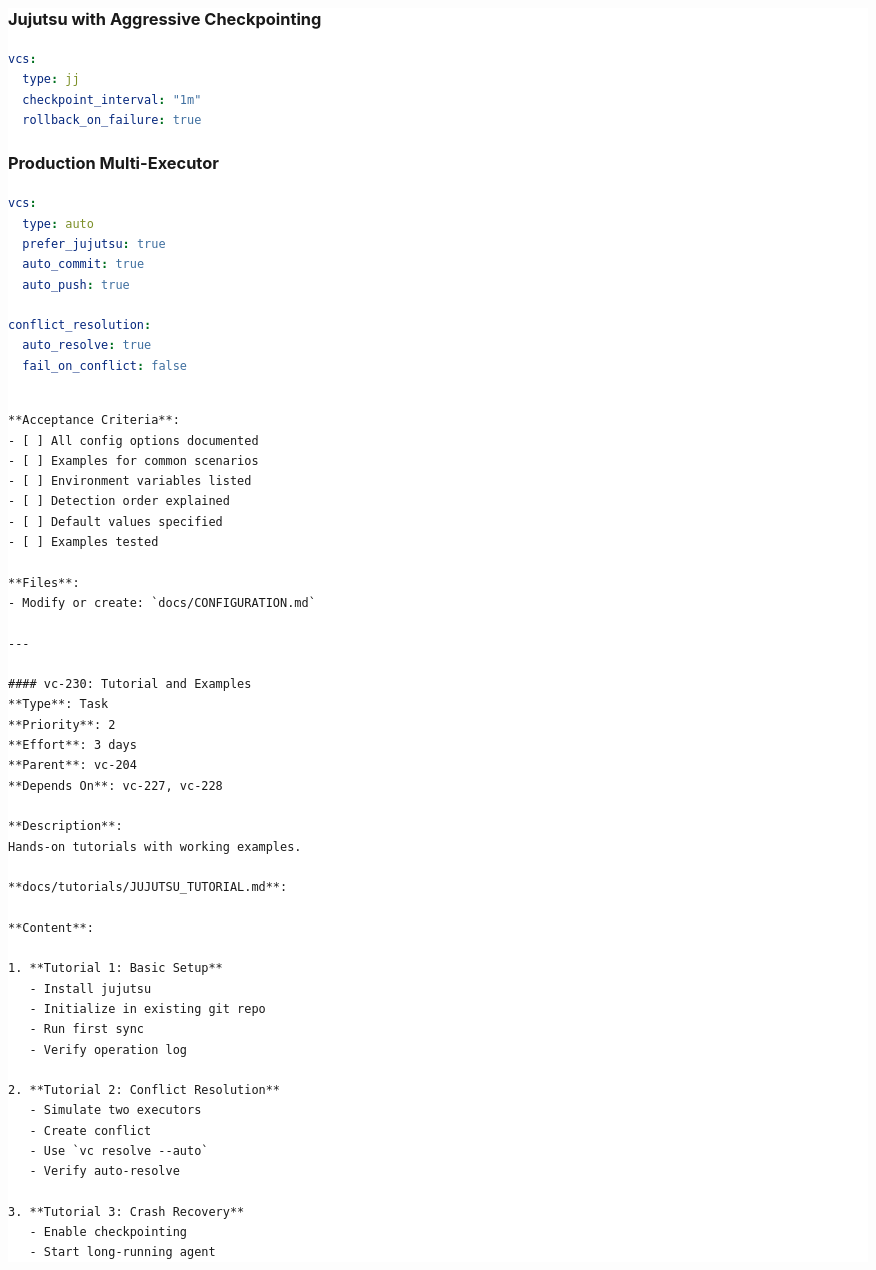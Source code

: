 ### Jujutsu with Aggressive Checkpointing
```yaml
vcs:
  type: jj
  checkpoint_interval: "1m"
  rollback_on_failure: true
```

### Production Multi-Executor
```yaml
vcs:
  type: auto
  prefer_jujutsu: true
  auto_commit: true
  auto_push: true

conflict_resolution:
  auto_resolve: true
  fail_on_conflict: false
```
```

**Acceptance Criteria**:
- [ ] All config options documented
- [ ] Examples for common scenarios
- [ ] Environment variables listed
- [ ] Detection order explained
- [ ] Default values specified
- [ ] Examples tested

**Files**:
- Modify or create: `docs/CONFIGURATION.md`

---

#### vc-230: Tutorial and Examples
**Type**: Task
**Priority**: 2
**Effort**: 3 days
**Parent**: vc-204
**Depends On**: vc-227, vc-228

**Description**:
Hands-on tutorials with working examples.

**docs/tutorials/JUJUTSU_TUTORIAL.md**:

**Content**:

1. **Tutorial 1: Basic Setup**
   - Install jujutsu
   - Initialize in existing git repo
   - Run first sync
   - Verify operation log

2. **Tutorial 2: Conflict Resolution**
   - Simulate two executors
   - Create conflict
   - Use `vc resolve --auto`
   - Verify auto-resolve

3. **Tutorial 3: Crash Recovery**
   - Enable checkpointing
   - Start long-running agent
```
